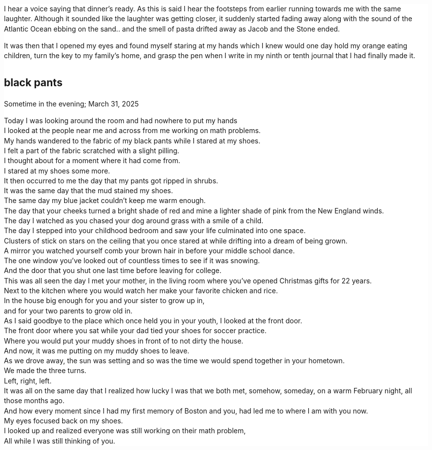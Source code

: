 I hear a voice saying that dinner’s ready. As this is said I hear the footsteps from earlier running towards me with the same laughter. Although it sounded like the laughter was getting closer, it suddenly started fading away along with the sound of the Atlantic Ocean ebbing on the sand.. and the smell of pasta drifted away as Jacob and the Stone ended. <br>

It was then that I opened my eyes and found myself staring at my hands which I knew would one day hold my orange eating children, turn the key to my family’s home, and grasp the pen when I write in my ninth or tenth journal that I had finally made it. </p>
  </div>

  <div class="entry">
    <h2>black pants</h2>
    <div class="date">Sometime in the evening; March 31, 2025</div>
    <p>
Today I was looking around the room and had nowhere to put my hands<br>
I looked at the people near me and across from me working on math problems.<br>
My hands wandered to the fabric of my black pants while I stared at my shoes.<br>
I felt a part of the fabric scratched with a slight pilling.<br>
I thought about for a moment where it had come from.<br>
I stared at my shoes some more.<br>
It then occurred to me the day that my pants got ripped in shrubs.<br>
It was the same day that the mud stained my shoes.<br>
The same day my blue jacket couldn’t keep me warm enough.<br>
The day that your cheeks turned a bright shade of red and mine a lighter shade of pink from the New England winds.<br>
The day I watched as you chased your dog around grass with a smile of a child.<br>
The day I stepped into your childhood bedroom and saw your life culminated into one space.<br>
Clusters of stick on stars on the ceiling that you once stared at while drifting into a dream of being grown.<br>
A mirror you watched yourself comb your brown hair in before your middle school dance.<br>
The one window you’ve looked out of countless times to see if it was snowing.<br>
And the door that you shut one last time before leaving for college.<br>
This was all seen the day I met your mother, in the living room where you’ve opened Christmas gifts for 22 years.<br>
Next to the kitchen where you would watch her make your favorite chicken and rice.<br>
In the house big enough for you and your sister to grow up in,<br>
and for your two parents to grow old in. <br>
As I said goodbye to the place which once held you in your youth, I looked at the front door.<br>
The front door where you sat while your dad tied your shoes for soccer practice.<br>
Where you would put your muddy shoes in front of to not dirty the house.<br>
And now, it was me putting on my muddy shoes to leave.<br>
As we drove away, the sun was setting and so was the time we would spend together in your hometown.<br>
We made the three turns.<br>
Left, right, left.<br>
It was all on the same day that I realized how lucky I was that we both met, somehow, someday, on a warm February night, all those months ago.<br>
And how every moment since I had my first memory of Boston and you, had led me to where I am with you now.<br>
My eyes focused back on my shoes.<br>
I looked up and realized everyone was still working on their math problem,<br>
All while I was still thinking of you.<br>
</p>
  </div>
